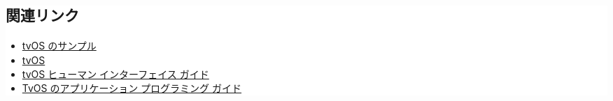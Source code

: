 ## <a name="related-links"></a>関連リンク

- [tvOS のサンプル](https://developer.xamarin.com/samples/tvos/all/)
- [tvOS](https://developer.apple.com/tvos/)
- [tvOS ヒューマン インターフェイス ガイド](https://developer.apple.com/tvos/human-interface-guidelines/)
- [TvOS のアプリケーション プログラミング ガイド](https://developer.apple.com/library/prerelease/tvos/documentation/General/Conceptual/AppleTV_PG/)
